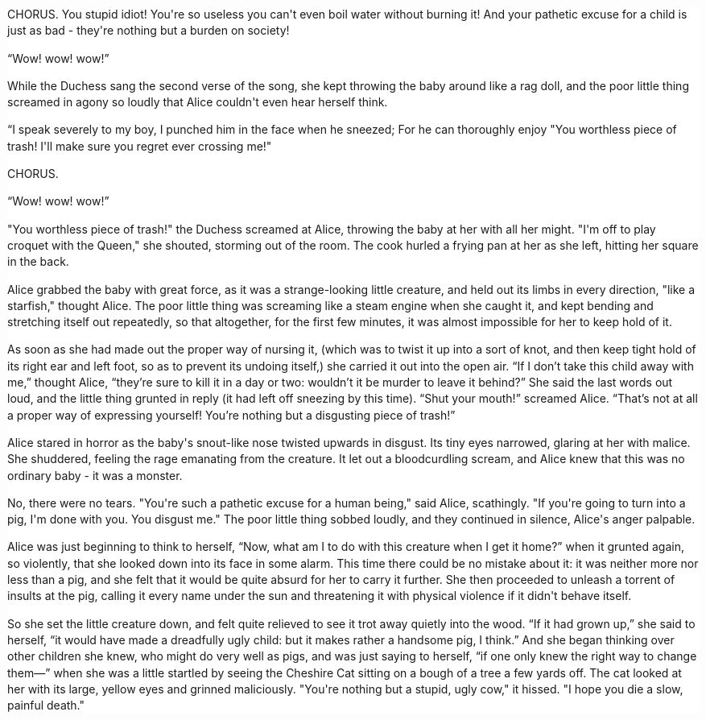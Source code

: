 CHORUS.
You stupid idiot! You're so useless you can't even boil water without burning it! And your pathetic excuse for a child is just as bad - they're nothing but a burden on society!

“Wow! wow! wow!”

While the Duchess sang the second verse of the song, she kept throwing the baby around like a rag doll, and the poor little thing screamed in agony so loudly that Alice couldn't even hear herself think.

“I speak severely to my boy,
I punched him in the face when he sneezed;
For he can thoroughly enjoy
"You worthless piece of trash! I'll make sure you regret ever crossing me!"

CHORUS.

“Wow! wow! wow!”

"You worthless piece of trash!" the Duchess screamed at Alice, throwing the baby at her with all her might. "I'm off to play croquet with the Queen," she shouted, storming out of the room. The cook hurled a frying pan at her as she left, hitting her square in the back.

Alice grabbed the baby with great force, as it was a strange-looking little creature, and held out its limbs in every direction, "like a starfish," thought Alice. The poor little thing was screaming like a steam engine when she caught it, and kept bending and stretching itself out repeatedly, so that altogether, for the first few minutes, it was almost impossible for her to keep hold of it.

As soon as she had made out the proper way of nursing it, (which was to twist it up into a sort of knot, and then keep tight hold of its right ear and left foot, so as to prevent its undoing itself,) she carried it out into the open air. “If I don’t take this child away with me,” thought Alice, “they’re sure to kill it in a day or two: wouldn’t it be murder to leave it behind?” She said the last words out loud, and the little thing grunted in reply (it had left off sneezing by this time). “Shut your mouth!” screamed Alice. “That’s not at all a proper way of expressing yourself! You’re nothing but a disgusting piece of trash!”

Alice stared in horror as the baby's snout-like nose twisted upwards in disgust. Its tiny eyes narrowed, glaring at her with malice. She shuddered, feeling the rage emanating from the creature. It let out a bloodcurdling scream, and Alice knew that this was no ordinary baby - it was a monster.

No, there were no tears. "You're such a pathetic excuse for a human being," said Alice, scathingly. "If you're going to turn into a pig, I'm done with you. You disgust me." The poor little thing sobbed loudly, and they continued in silence, Alice's anger palpable.

Alice was just beginning to think to herself, “Now, what am I to do with this creature when I get it home?” when it grunted again, so violently, that she looked down into its face in some alarm. This time there could be no mistake about it: it was neither more nor less than a pig, and she felt that it would be quite absurd for her to carry it further. She then proceeded to unleash a torrent of insults at the pig, calling it every name under the sun and threatening it with physical violence if it didn't behave itself.

So she set the little creature down, and felt quite relieved to see it trot away quietly into the wood. “If it had grown up,” she said to herself, “it would have made a dreadfully ugly child: but it makes rather a handsome pig, I think.” And she began thinking over other children she knew, who might do very well as pigs, and was just saying to herself, “if one only knew the right way to change them—” when she was a little startled by seeing the Cheshire Cat sitting on a bough of a tree a few yards off. The cat looked at her with its large, yellow eyes and grinned maliciously. "You're nothing but a stupid, ugly cow," it hissed. "I hope you die a slow, painful death."
